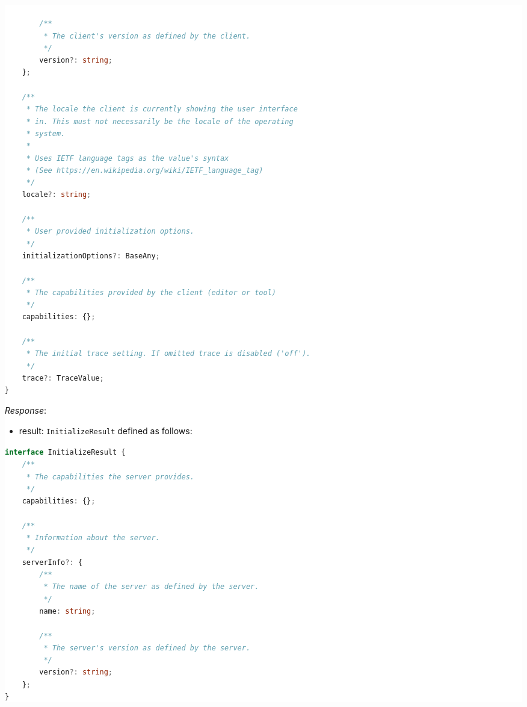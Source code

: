 ```typescript

		/**
		 * The client's version as defined by the client.
		 */
		version?: string;
	};

	/**
	 * The locale the client is currently showing the user interface
	 * in. This must not necessarily be the locale of the operating
	 * system.
	 *
	 * Uses IETF language tags as the value's syntax
	 * (See https://en.wikipedia.org/wiki/IETF_language_tag)
	 */
	locale?: string;

	/**
	 * User provided initialization options.
	 */
	initializationOptions?: BaseAny;

	/**
	 * The capabilities provided by the client (editor or tool)
	 */
	capabilities: {};

	/**
	 * The initial trace setting. If omitted trace is disabled ('off').
	 */
	trace?: TraceValue;
}
```

_Response_:
* result: `InitializeResult` defined as follows:

<div class="anchorHolder"><a href="#initializeResult" name="initializeResult" class="linkableAnchor"></a></div>

```typescript
interface InitializeResult {
	/**
	 * The capabilities the server provides.
	 */
	capabilities: {};

	/**
	 * Information about the server.
	 */
	serverInfo?: {
		/**
		 * The name of the server as defined by the server.
		 */
		name: string;

		/**
		 * The server's version as defined by the server.
		 */
		version?: string;
	};
}
```

